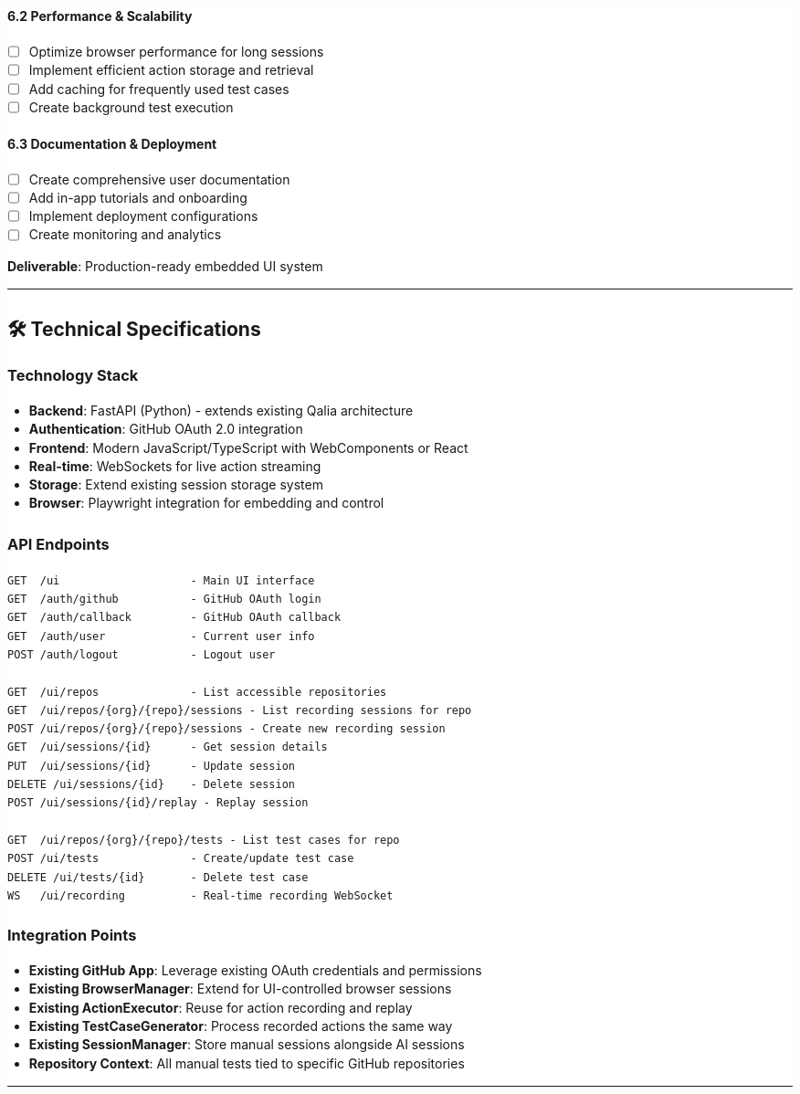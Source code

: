 #### 6.2 Performance & Scalability
- [ ] Optimize browser performance for long sessions
- [ ] Implement efficient action storage and retrieval
- [ ] Add caching for frequently used test cases
- [ ] Create background test execution

#### 6.3 Documentation & Deployment
- [ ] Create comprehensive user documentation
- [ ] Add in-app tutorials and onboarding
- [ ] Implement deployment configurations
- [ ] Create monitoring and analytics

**Deliverable**: Production-ready embedded UI system

---

## 🛠️ Technical Specifications

### Technology Stack
- **Backend**: FastAPI (Python) - extends existing Qalia architecture
- **Authentication**: GitHub OAuth 2.0 integration
- **Frontend**: Modern JavaScript/TypeScript with WebComponents or React
- **Real-time**: WebSockets for live action streaming
- **Storage**: Extend existing session storage system
- **Browser**: Playwright integration for embedding and control

### API Endpoints
```
GET  /ui                    - Main UI interface
GET  /auth/github           - GitHub OAuth login
GET  /auth/callback         - GitHub OAuth callback
GET  /auth/user             - Current user info
POST /auth/logout           - Logout user

GET  /ui/repos              - List accessible repositories
GET  /ui/repos/{org}/{repo}/sessions - List recording sessions for repo
POST /ui/repos/{org}/{repo}/sessions - Create new recording session
GET  /ui/sessions/{id}      - Get session details
PUT  /ui/sessions/{id}      - Update session
DELETE /ui/sessions/{id}    - Delete session
POST /ui/sessions/{id}/replay - Replay session

GET  /ui/repos/{org}/{repo}/tests - List test cases for repo
POST /ui/tests              - Create/update test case
DELETE /ui/tests/{id}       - Delete test case
WS   /ui/recording          - Real-time recording WebSocket
```

### Integration Points
- **Existing GitHub App**: Leverage existing OAuth credentials and permissions
- **Existing BrowserManager**: Extend for UI-controlled browser sessions
- **Existing ActionExecutor**: Reuse for action recording and replay
- **Existing TestCaseGenerator**: Process recorded actions the same way
- **Existing SessionManager**: Store manual sessions alongside AI sessions
- **Repository Context**: All manual tests tied to specific GitHub repositories

---